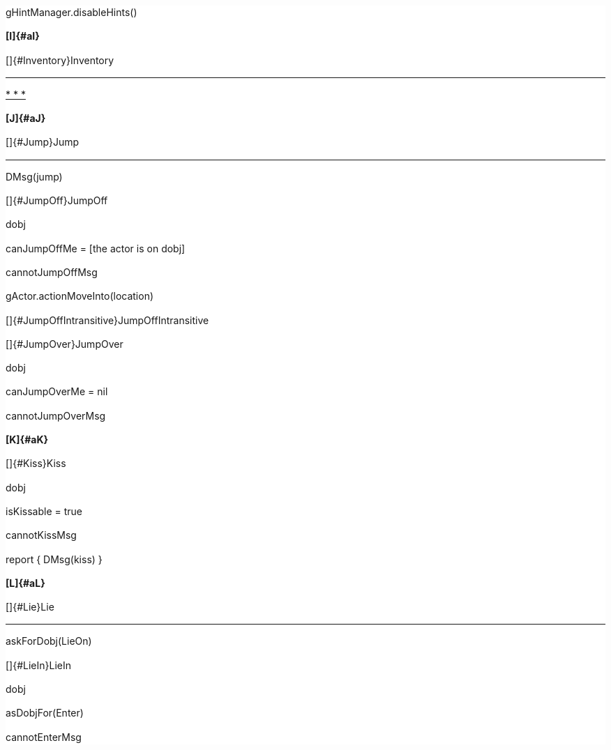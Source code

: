 gHintManager.disableHints()

**[I]{#aI}**

[]{#Inventory}Inventory

---

[\* \* \*](source.htm#Inventory)

**[J]{#aJ}**

[]{#Jump}Jump

---

DMsg(jump)

[]{#JumpOff}JumpOff

dobj

canJumpOffMe = \[the actor is on dobj\]

cannotJumpOffMsg

gActor.actionMoveInto(location)

[]{#JumpOffIntransitive}JumpOffIntransitive

[]{#JumpOver}JumpOver

dobj

canJumpOverMe = nil

cannotJumpOverMsg

**[K]{#aK}**

[]{#Kiss}Kiss

dobj

isKissable = true

cannotKissMsg

report { DMsg(kiss) }

**[L]{#aL}**

[]{#Lie}Lie

---

askForDobj(LieOn)

[]{#LieIn}LieIn

dobj

asDobjFor(Enter)

cannotEnterMsg

